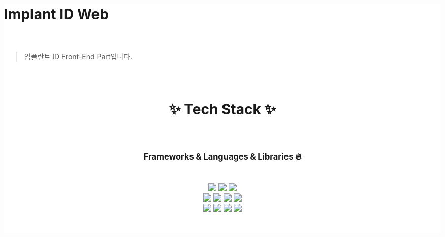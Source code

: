 

# Implant ID Web  
<br/>

>임플란트 ID Front-End Part입니다.

<br/>

<div  align="center"> 
	<h1> ✨ Tech Stack ✨ </h1>
<br/>
	<h3> Frameworks  & Languages & Libraries 🔥</h3>
<br/>
	<div  align="center">
		<!-- 1st Layer -->
		<div align="center">
			<!--HTML -->
				<img align="center" src="https://img.shields.io/badge/HTML5-E34F26?style=flat&logo=html5&logoColor=white"/>
			<!--CSS -->
				<img align="center" src="https://img.shields.io/badge/CSS3-1572B6?style=flat&logo=css3&logoColor=white"/>
			<!--Javascript -->
				<img align="center" src="https://img.shields.io/badge/Javascript-F7DF1E?style=flat&logo=javascript&logoColor=white"/>
		</div>
		<!-- 2nd Layer -->
		<div align="center">
			<!--Vue3 -->
				<img align="center" src="https://img.shields.io/badge/Vue3-4FC08D?style=flat&logo=vuedotjs&logoColor=white"/>
			<!--Typescript -->
				<img align="center" src="https://img.shields.io/badge/Typescript-3178C6?style=flat&logo=typescript&logoColor=white"/>
			<!--SCSS -->
				<img align="center" src="https://img.shields.io/badge/SCSS-CC6699?style=flat&logo=sass&logoColor=white"/>
			<!--Vite -->
				<img align="center" src="https://img.shields.io/badge/Vite-646CFF?style=flat&logo=vite&logoColor=white"/>
		</div>  
		<!-- 3rd Layer -->
		<div align="center">
			<!--Vue-router -->
				<img align="center" src="https://img.shields.io/badge/Vue_router-v.4.1.6-4D4D4D?labelColor=E71B34" />
			<!--Pinia -->
				<img align="center" src="https://img.shields.io/badge/Pinia-v.2.0.33-4D4D4D?labelColor=139BB4"/>
			<!--Axios -->
				<img align="center" src="https://img.shields.io/badge/Axios-5A29E4?style=flat&logo=axios&logoColor=white">
			<!--Tui-image-editor -->
				<img align="center" src="https://img.shields.io/badge/Tui_image_editor-v.3.15.3-4D4D4D?labelColor=00B388">
		</div>
	</div>
<br/><br/>
</div>  
